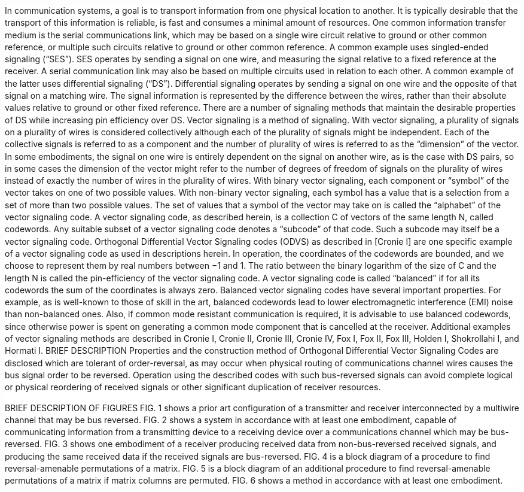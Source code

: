 In communication systems, a goal is to transport information from one physical location to another. It is typically desirable that the transport of this information is reliable, is fast and consumes a minimal amount of resources. One common information transfer medium is the serial communications link, which may be based on a single wire circuit relative to ground or other common reference, or multiple such circuits relative to ground or other common reference. A common example uses singled-ended signaling (“SES”). SES operates by sending a signal on one wire, and measuring the signal relative to a fixed reference at the receiver. A serial communication link may also be based on multiple circuits used in relation to each other. A common example of the latter uses differential signaling (“DS”). Differential signaling operates by sending a signal on one wire and the opposite of that signal on a matching wire. The signal information is represented by the difference between the wires, rather than their absolute values relative to ground or other fixed reference.
There are a number of signaling methods that maintain the desirable properties of DS while increasing pin efficiency over DS. Vector signaling is a method of signaling. With vector signaling, a plurality of signals on a plurality of wires is considered collectively although each of the plurality of signals might be independent. Each of the collective signals is referred to as a component and the number of plurality of wires is referred to as the “dimension” of the vector. In some embodiments, the signal on one wire is entirely dependent on the signal on another wire, as is the case with DS pairs, so in some cases the dimension of the vector might refer to the number of degrees of freedom of signals on the plurality of wires instead of exactly the number of wires in the plurality of wires.
With binary vector signaling, each component or “symbol” of the vector takes on one of two possible values. With non-binary vector signaling, each symbol has a value that is a selection from a set of more than two possible values. The set of values that a symbol of the vector may take on is called the “alphabet” of the vector signaling code. A vector signaling code, as described herein, is a collection C of vectors of the same length N, called codewords. Any suitable subset of a vector signaling code denotes a “subcode” of that code. Such a subcode may itself be a vector signaling code. Orthogonal Differential Vector Signaling codes (ODVS) as described in [Cronie I] are one specific example of a vector signaling code as used in descriptions herein.
In operation, the coordinates of the codewords are bounded, and we choose to represent them by real numbers between −1 and 1. The ratio between the binary logarithm of the size of C and the length N is called the pin-efficiency of the vector signaling code.
A vector signaling code is called “balanced” if for all its codewords the sum of the coordinates is always zero. Balanced vector signaling codes have several important properties. For example, as is well-known to those of skill in the art, balanced codewords lead to lower electromagnetic interference (EMI) noise than non-balanced ones. Also, if common mode resistant communication is required, it is advisable to use balanced codewords, since otherwise power is spent on generating a common mode component that is cancelled at the receiver.
Additional examples of vector signaling methods are described in Cronie I, Cronie II, Cronie III, Cronie IV, Fox I, Fox II, Fox III, Holden I, Shokrollahi I, and Hormati I.
BRIEF DESCRIPTION
Properties and the construction method of Orthogonal Differential Vector Signaling Codes are disclosed which are tolerant of order-reversal, as may occur when physical routing of communications channel wires causes the bus signal order to be reversed. Operation using the described codes with such bus-reversed signals can avoid complete logical or physical reordering of received signals or other significant duplication of receiver resources.

BRIEF DESCRIPTION OF FIGURES
 FIG. 1 shows a prior art configuration of a transmitter and receiver interconnected by a multiwire channel that may be bus reversed.
 FIG. 2 shows a system in accordance with at least one embodiment, capable of communicating information from a transmitting device to a receiving device over a communications channel which may be bus-reversed.
 FIG. 3 shows one embodiment of a receiver producing received data from non-bus-reversed received signals, and producing the same received data if the received signals are bus-reversed.
 FIG. 4 is a block diagram of a procedure to find reversal-amenable permutations of a matrix.
 FIG. 5 is a block diagram of an additional procedure to find reversal-amenable permutations of a matrix if matrix columns are permuted.
 FIG. 6 shows a method in accordance with at least one embodiment.
